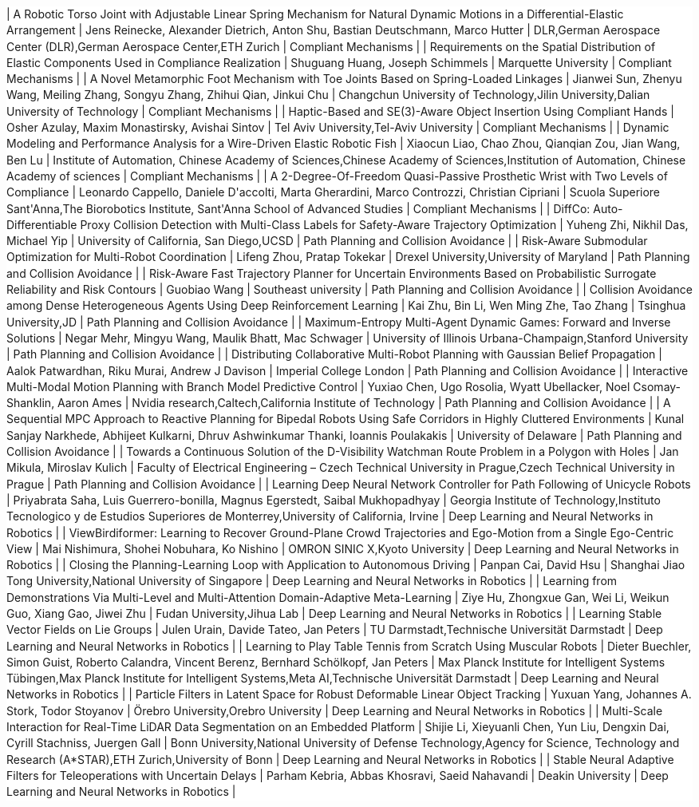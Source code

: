 | A Robotic Torso Joint with Adjustable Linear Spring Mechanism for Natural Dynamic Motions in a Differential-Elastic Arrangement | Jens Reinecke, Alexander Dietrich, Anton Shu, Bastian Deutschmann, Marco Hutter | DLR,German Aerospace Center (DLR),German Aerospace Center,ETH Zurich | Compliant Mechanisms |
| Requirements on the Spatial Distribution of Elastic Components Used in Compliance Realization | Shuguang Huang, Joseph Schimmels | Marquette University | Compliant Mechanisms |
| A Novel Metamorphic Foot Mechanism with Toe Joints Based on Spring-Loaded Linkages | Jianwei Sun, Zhenyu Wang, Meiling Zhang, Songyu Zhang, Zhihui Qian, Jinkui Chu | Changchun University of Technology,Jilin University,Dalian University of Technology | Compliant Mechanisms |
| Haptic-Based and SE(3)-Aware Object Insertion Using Compliant Hands | Osher Azulay, Maxim Monastirsky, Avishai Sintov | Tel Aviv University,Tel-Aviv University | Compliant Mechanisms |
| Dynamic Modeling and Performance Analysis for a Wire-Driven Elastic Robotic Fish | Xiaocun Liao, Chao Zhou, Qianqian Zou, Jian Wang, Ben Lu | Institute of Automation, Chinese Academy of Sciences,Chinese Academy of Sciences,Institution of Automation, Chinese Academy of sciences | Compliant Mechanisms |
| A 2-Degree-Of-Freedom Quasi-Passive Prosthetic Wrist with Two Levels of Compliance | Leonardo Cappello, Daniele D'accolti, Marta Gherardini, Marco Controzzi, Christian Cipriani | Scuola Superiore Sant'Anna,The Biorobotics Institute, Sant'Anna School of Advanced Studies | Compliant Mechanisms |
| DiffCo: Auto-Differentiable Proxy Collision Detection with Multi-Class Labels for Safety-Aware Trajectory Optimization | Yuheng Zhi, Nikhil Das, Michael Yip | University of California, San Diego,UCSD | Path Planning and Collision Avoidance |
| Risk-Aware Submodular Optimization for Multi-Robot Coordination | Lifeng Zhou, Pratap Tokekar | Drexel University,University of Maryland | Path Planning and Collision Avoidance |
| Risk-Aware Fast Trajectory Planner for Uncertain Environments Based on Probabilistic Surrogate Reliability and Risk Contours | Guobiao Wang | Southeast university | Path Planning and Collision Avoidance |
| Collision Avoidance among Dense Heterogeneous Agents Using Deep Reinforcement Learning | Kai Zhu, Bin Li, Wen Ming Zhe, Tao Zhang | Tsinghua University,JD | Path Planning and Collision Avoidance |
| Maximum-Entropy Multi-Agent Dynamic Games: Forward and Inverse Solutions | Negar Mehr, Mingyu Wang, Maulik Bhatt, Mac Schwager | University of Illinois Urbana-Champaign,Stanford University | Path Planning and Collision Avoidance |
| Distributing Collaborative Multi-Robot Planning with Gaussian Belief Propagation | Aalok Patwardhan, Riku Murai, Andrew J Davison | Imperial College London | Path Planning and Collision Avoidance |
| Interactive Multi-Modal Motion Planning with Branch Model Predictive Control | Yuxiao Chen, Ugo Rosolia, Wyatt Ubellacker, Noel Csomay-Shanklin, Aaron Ames | Nvidia research,Caltech,California Institute of Technology | Path Planning and Collision Avoidance |
| A Sequential MPC Approach to Reactive Planning for Bipedal Robots Using Safe Corridors in Highly Cluttered Environments | Kunal Sanjay Narkhede, Abhijeet Kulkarni, Dhruv Ashwinkumar Thanki, Ioannis Poulakakis | University of Delaware | Path Planning and Collision Avoidance |
| Towards a Continuous Solution of the D-Visibility Watchman Route Problem in a Polygon with Holes | Jan Mikula, Miroslav Kulich | Faculty of Electrical Engineering – Czech Technical University in Prague,Czech Technical University in Prague | Path Planning and Collision Avoidance |
| Learning Deep Neural Network Controller for Path Following of Unicycle Robots | Priyabrata Saha, Luis Guerrero-bonilla, Magnus Egerstedt, Saibal Mukhopadhyay | Georgia Institute of Technology,Instituto Tecnologico y de Estudios Superiores de Monterrey,University of California, Irvine | Deep Learning and Neural Networks in Robotics |
| ViewBirdiformer: Learning to Recover Ground-Plane Crowd Trajectories and Ego-Motion from a Single Ego-Centric View | Mai Nishimura, Shohei Nobuhara, Ko Nishino | OMRON SINIC X,Kyoto University | Deep Learning and Neural Networks in Robotics |
| Closing the Planning-Learning Loop with Application to Autonomous Driving | Panpan Cai, David Hsu | Shanghai Jiao Tong University,National University of Singapore | Deep Learning and Neural Networks in Robotics |
| Learning from Demonstrations Via Multi-Level and Multi-Attention Domain-Adaptive Meta-Learning | Ziye Hu, Zhongxue Gan, Wei Li, Weikun Guo, Xiang Gao, Jiwei Zhu | Fudan University,Jihua Lab | Deep Learning and Neural Networks in Robotics |
| Learning Stable Vector Fields on Lie Groups | Julen Urain, Davide Tateo, Jan Peters | TU Darmstadt,Technische Universität Darmstadt | Deep Learning and Neural Networks in Robotics |
| Learning to Play Table Tennis from Scratch Using Muscular Robots | Dieter Buechler, Simon Guist, Roberto Calandra, Vincent Berenz, Bernhard Schölkopf, Jan Peters | Max Planck Institute for Intelligent Systems Tübingen,Max Planck Institute for Intelligent Systems,Meta AI,Technische Universität Darmstadt | Deep Learning and Neural Networks in Robotics |
| Particle Filters in Latent Space for Robust Deformable Linear Object Tracking | Yuxuan Yang, Johannes A. Stork, Todor Stoyanov | Örebro University,Orebro University | Deep Learning and Neural Networks in Robotics |
| Multi-Scale Interaction for Real-Time LiDAR Data Segmentation on an Embedded Platform | Shijie Li, Xieyuanli Chen, Yun Liu, Dengxin Dai, Cyrill Stachniss, Juergen Gall | Bonn University,National University of Defense Technology,Agency for Science, Technology and Research (A*STAR),ETH Zurich,University of Bonn | Deep Learning and Neural Networks in Robotics |
| Stable Neural Adaptive Filters for Teleoperations with Uncertain Delays | Parham Kebria, Abbas Khosravi, Saeid Nahavandi | Deakin University | Deep Learning and Neural Networks in Robotics |